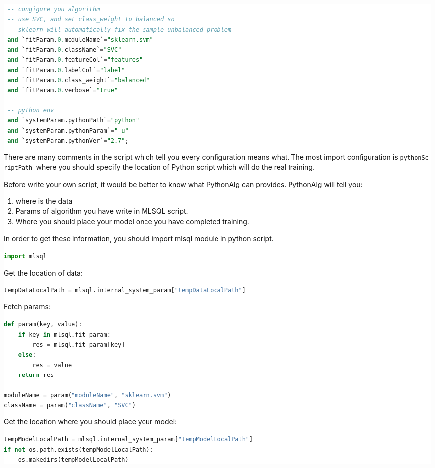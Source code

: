```sql
 -- congigure you algorithm
 -- use SVC, and set class_weight to balanced so 
 -- sklearn will automatically fix the sample unbalanced problem
 and `fitParam.0.moduleName`="sklearn.svm"
 and `fitParam.0.className`="SVC"
 and `fitParam.0.featureCol`="features"
 and `fitParam.0.labelCol`="label"
 and `fitParam.0.class_weight`="balanced"
 and `fitParam.0.verbose`="true"

 -- python env
 and `systemParam.pythonPath`="python"
 and `systemParam.pythonParam`="-u"
 and `systemParam.pythonVer`="2.7";

```

There are many comments in the script which tell you every configuration means what.
The most import configuration is `pythonScriptPath `where you should specify the location of Python script which will do the real training.
 
Before write your own script, it would be better to know what PythonAlg can provides.
PythonAlg will tell you:
 
1. where is the data
2. Params of algorithm you have write in MLSQL script.
3. Where you should place your model once you have completed training.
 
In order to get these information, you should import mlsql module in python script.
    
```python
import mlsql
```

Get the location of data:

```python
tempDataLocalPath = mlsql.internal_system_param["tempDataLocalPath"]
```

Fetch params:

```python
def param(key, value):
    if key in mlsql.fit_param:
        res = mlsql.fit_param[key]
    else:
        res = value
    return res
    
moduleName = param("moduleName", "sklearn.svm")
className = param("className", "SVC")
```

Get the location where you should place your model:

```python
tempModelLocalPath = mlsql.internal_system_param["tempModelLocalPath"]
if not os.path.exists(tempModelLocalPath):
    os.makedirs(tempModelLocalPath)
```
